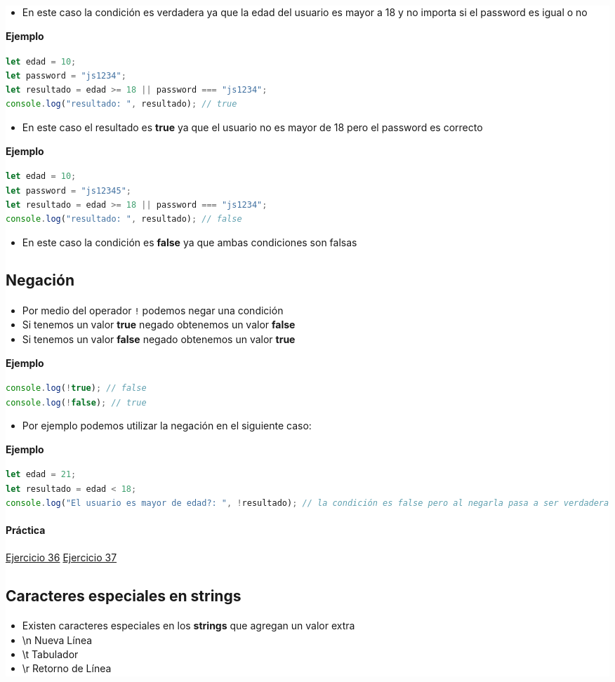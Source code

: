 - En este caso la condición es verdadera ya que la edad del usuario es mayor a 18 y no importa si el password es igual o no

**Ejemplo**

```js
let edad = 10;
let password = "js1234";
let resultado = edad >= 18 || password === "js1234";
console.log("resultado: ", resultado); // true
```

- En este caso el resultado es **true** ya que el usuario no es mayor de 18 pero el password es correcto

**Ejemplo**

```js
let edad = 10;
let password = "js12345";
let resultado = edad >= 18 || password === "js1234";
console.log("resultado: ", resultado); // false
```

- En este caso la condición es **false** ya que ambas condiciones son falsas

## Negación

- Por medio del operador `!` podemos negar una condición
- Si tenemos un valor **true** negado obtenemos un valor **false**
- Si tenemos un valor **false** negado obtenemos un valor **true**

**Ejemplo**

```js
console.log(!true); // false
console.log(!false); // true
```

- Por ejemplo podemos utilizar la negación en el siguiente caso:

**Ejemplo**

```js
let edad = 21;
let resultado = edad < 18;
console.log("El usuario es mayor de edad?: ", !resultado); // la condición es false pero al negarla pasa a ser verdadera
```

#### Práctica

[Ejercicio 36](../ejercicios/consignas/js/ej36.md)
[Ejercicio 37](../ejercicios/consignas/js/ej37.md)

## Caracteres especiales en strings

- Existen caracteres especiales en los **strings** que agregan un valor extra
- \n Nueva Línea
- \t Tabulador
- \r Retorno de Línea
